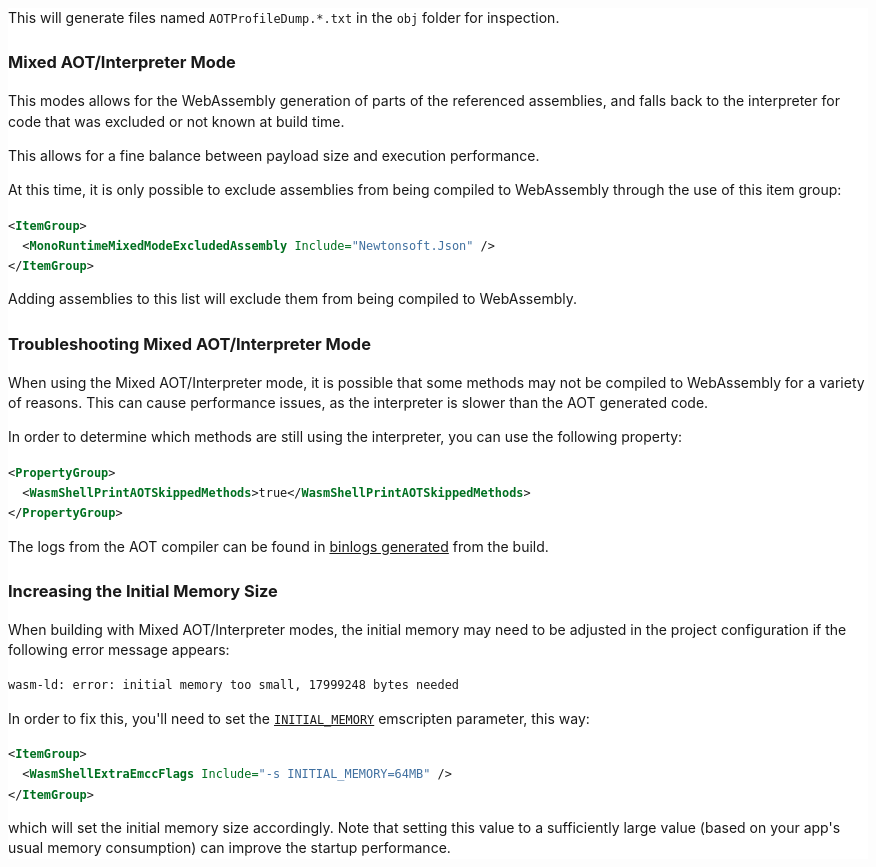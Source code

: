 This will generate files named `AOTProfileDump.*.txt` in the `obj` folder for inspection.

### Mixed AOT/Interpreter Mode

This modes allows for the WebAssembly generation of parts of the referenced assemblies, and falls back to the interpreter for code that was excluded or not known at build time.

This allows for a fine balance between payload size and execution performance.

At this time, it is only possible to exclude assemblies from being compiled to WebAssembly through the use of this item group:

```xml
<ItemGroup>
  <MonoRuntimeMixedModeExcludedAssembly Include="Newtonsoft.Json" />
</ItemGroup>
```

Adding assemblies to this list will exclude them from being compiled to WebAssembly.

### Troubleshooting Mixed AOT/Interpreter Mode

When using the Mixed AOT/Interpreter mode, it is possible that some methods may not be compiled to WebAssembly for a variety of reasons. This can cause performance issues, as the interpreter is slower than the AOT generated code.

In order to determine which methods are still using the interpreter, you can use the following property:

```xml
<PropertyGroup>
  <WasmShellPrintAOTSkippedMethods>true</WasmShellPrintAOTSkippedMethods>
</PropertyGroup>
```

The logs from the AOT compiler can be found in [binlogs generated](https://aka.platform.uno/msbuild-troubleshoot) from the build.

### Increasing the Initial Memory Size

When building with Mixed AOT/Interpreter modes, the initial memory may need to be adjusted in the project configuration if the following error message appears:

```text
wasm-ld: error: initial memory too small, 17999248 bytes needed
```

In order to fix this, you'll need to set the [`INITIAL_MEMORY`](https://emscripten.org/docs/tools_reference/settings_reference.html?highlight=initial_memory#initial-memory) emscripten parameter, this way:

```xml
<ItemGroup>
  <WasmShellExtraEmccFlags Include="-s INITIAL_MEMORY=64MB" />
</ItemGroup>
```

which will set the initial memory size accordingly. Note that setting this value to a sufficiently large value (based on your app's usual memory consumption) can improve the startup performance.

